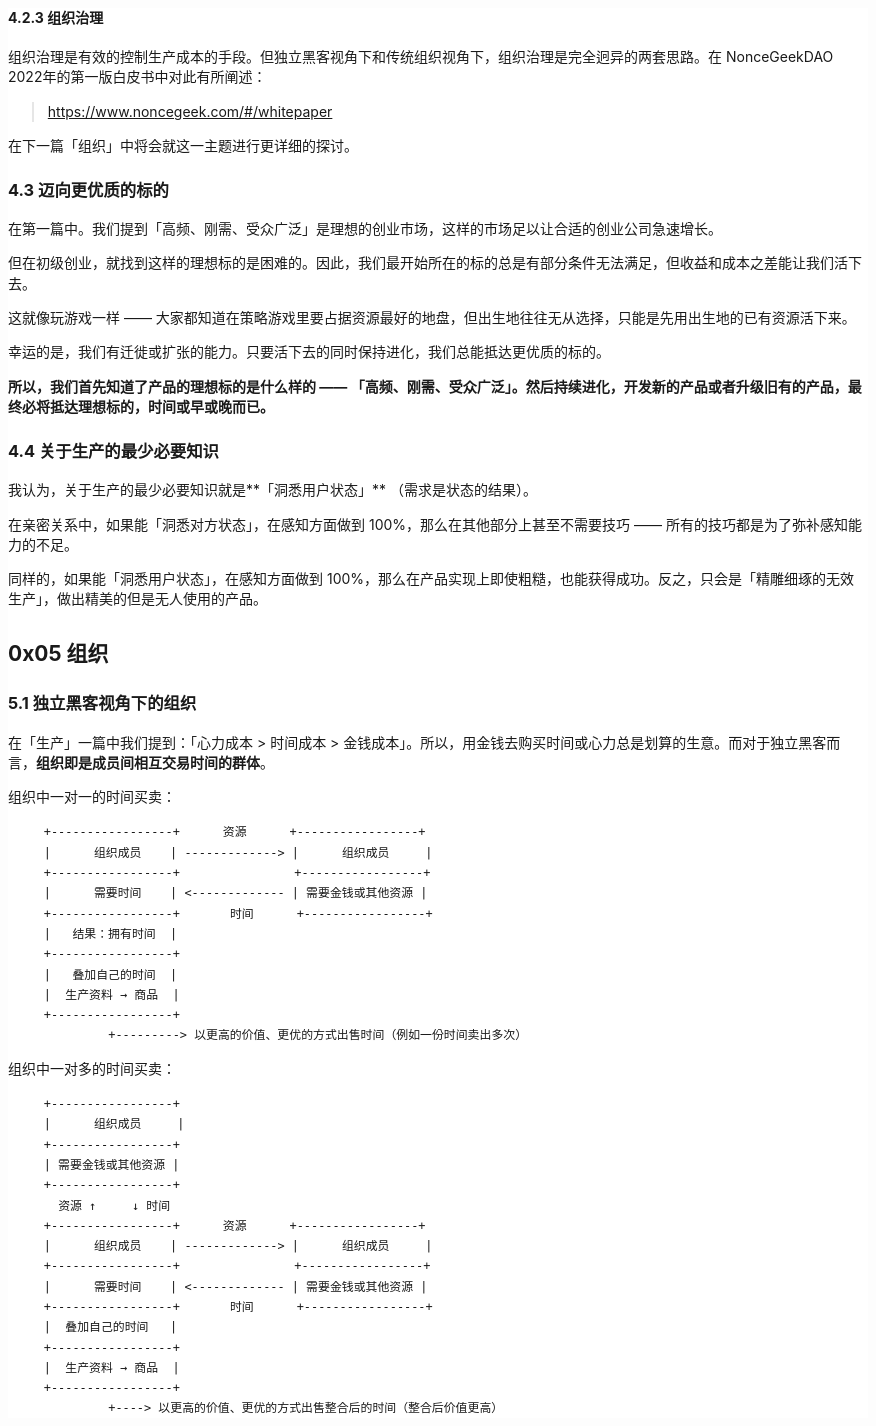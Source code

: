 #### 4.2.3 组织治理

组织治理是有效的控制生产成本的手段。但独立黑客视角下和传统组织视角下，组织治理是完全迥异的两套思路。在 NonceGeekDAO 2022年的第一版白皮书中对此有所阐述：

> https://www.noncegeek.com/#/whitepaper

在下一篇「组织」中将会就这一主题进行更详细的探讨。

### 4.3 迈向更优质的标的

在第一篇中。我们提到「高频、刚需、受众广泛」是理想的创业市场，这样的市场足以让合适的创业公司急速增长。

但在初级创业，就找到这样的理想标的是困难的。因此，我们最开始所在的标的总是有部分条件无法满足，但收益和成本之差能让我们活下去。

这就像玩游戏一样 —— 大家都知道在策略游戏里要占据资源最好的地盘，但出生地往往无从选择，只能是先用出生地的已有资源活下来。

幸运的是，我们有迁徙或扩张的能力。只要活下去的同时保持进化，我们总能抵达更优质的标的。

**所以，我们首先知道了产品的理想标的是什么样的 —— 「高频、刚需、受众广泛」。然后持续进化，开发新的产品或者升级旧有的产品，最终必将抵达理想标的，时间或早或晚而已。**

### 4.4 关于生产的最少必要知识

我认为，关于生产的最少必要知识就是**「洞悉用户状态」** （需求是状态的结果）。

在亲密关系中，如果能「洞悉对方状态」，在感知方面做到 100%，那么在其他部分上甚至不需要技巧 —— 所有的技巧都是为了弥补感知能力的不足。

同样的，如果能「洞悉用户状态」，在感知方面做到 100%，那么在产品实现上即使粗糙，也能获得成功。反之，只会是「精雕细琢的无效生产」，做出精美的但是无人使用的产品。

## 0x05 组织

### 5.1 独立黑客视角下的组织

在「生产」一篇中我们提到：「心力成本 > 时间成本 > 金钱成本」。所以，用金钱去购买时间或心力总是划算的生意。而对于独立黑客而言，**组织即是成员间相互交易时间的群体**。

组织中一对一的时间买卖：

```
     +-----------------+      资源      +-----------------+
     |      组织成员    | -------------> |      组织成员     |
     +-----------------+                +-----------------+
     |      需要时间    | <------------- | 需要金钱或其他资源 |
     +-----------------+       时间      +-----------------+
     |   结果：拥有时间  |
     +-----------------+
     |   叠加自己的时间  |
     |  生产资料 → 商品  |
     +-----------------+
              +---------> 以更高的价值、更优的方式出售时间（例如一份时间卖出多次）
```

组织中一对多的时间买卖：

```
     +-----------------+
     |      组织成员     |
     +-----------------+
     | 需要金钱或其他资源 |
     +-----------------+
       资源 ↑     ↓ 时间 
     +-----------------+      资源      +-----------------+
     |      组织成员    | -------------> |      组织成员     |
     +-----------------+                +-----------------+
     |      需要时间    | <------------- | 需要金钱或其他资源 |
     +-----------------+       时间      +-----------------+
     |  叠加自己的时间   |
     +-----------------+
     |  生产资料 → 商品  |
     +-----------------+
              +----> 以更高的价值、更优的方式出售整合后的时间（整合后价值更高）
```